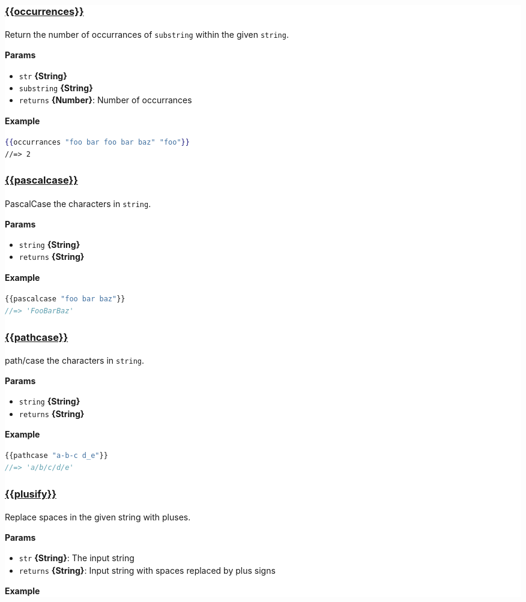 ### [{{occurrences}}](lib/string.js#L221)

Return the number of occurrances of `substring` within the given `string`.

**Params**

* `str` **{String}**
* `substring` **{String}**
* `returns` **{Number}**: Number of occurrances

**Example**

```handlebars
{{occurrances "foo bar foo bar baz" "foo"}}
//=> 2
```

### [{{pascalcase}}](lib/string.js#L253)

PascalCase the characters in `string`.

**Params**

* `string` **{String}**
* `returns` **{String}**

**Example**

```js
{{pascalcase "foo bar baz"}}
//=> 'FooBarBaz'
```

### [{{pathcase}}](lib/string.js#L274)

path/case the characters in `string`.

**Params**

* `string` **{String}**
* `returns` **{String}**

**Example**

```js
{{pathcase "a-b-c d_e"}}
//=> 'a/b/c/d/e'
```

### [{{plusify}}](lib/string.js#L293)

Replace spaces in the given string with pluses.

**Params**

* `str` **{String}**: The input string
* `returns` **{String}**: Input string with spaces replaced by plus signs

**Example**
